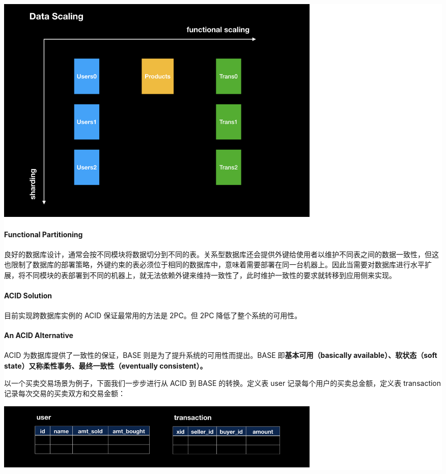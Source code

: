 <img src="/assets/images/distributed-system-1/illustration-8.png" width="600" />

#### Functional Partitioning

良好的数据库设计，通常会按不同模块将数据切分到不同的表。关系型数据库还会提供外键给使用者以维护不同表之间的数据一致性，但这也限制了数据库的部署策略，外键约束的表必须位于相同的数据库中，意味着需要部署在同一台机器上。因此当需要对数据库进行水平扩展，将不同模块的表部署到不同的机器上，就无法依赖外键来维持一致性了，此时维护一致性的要求就转移到应用侧来实现。

#### ACID Solution

目前实现跨数据库实例的 ACID 保证最常用的方法是 2PC。但 2PC 降低了整个系统的可用性。

#### An ACID Alternative

ACID 为数据库提供了一致性的保证，BASE 则是为了提升系统的可用性而提出。BASE 即**基本可用（basically available）、软状态（soft state）又称柔性事务、最终一致性（eventually consistent）。**

以一个买卖交易场景为例子，下面我们一步步进行从 ACID 到 BASE 的转换。定义表 user 记录每个用户的买卖总金额，定义表 transaction 记录每次交易的买卖双方和交易金额：

<img src="/assets/images/distributed-system-1/illustration-9.png" width="600" />
